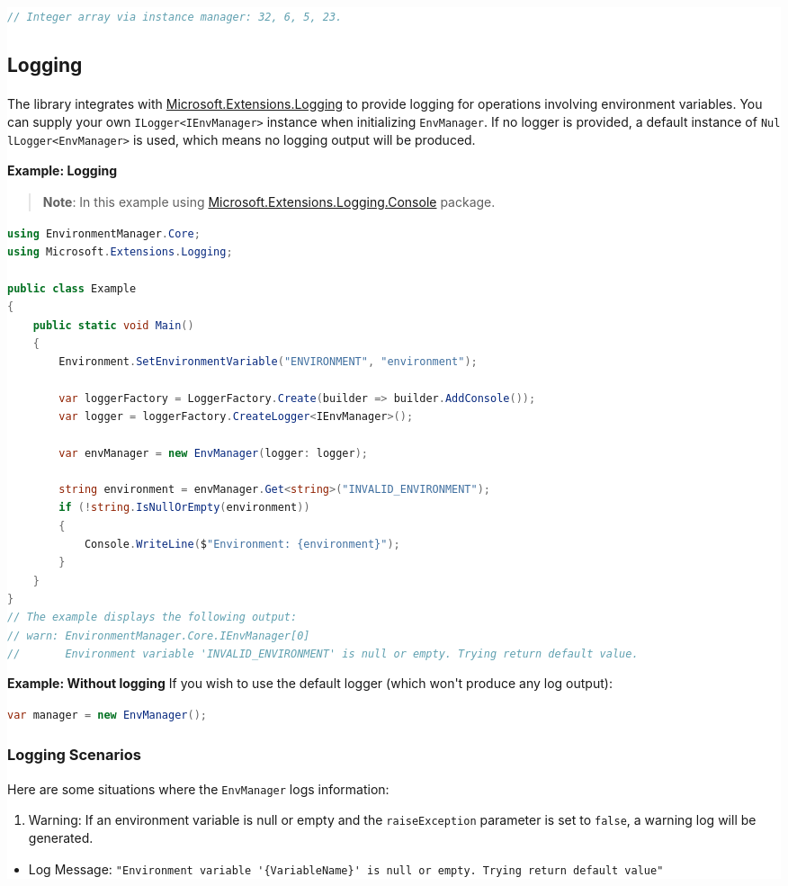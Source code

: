 ```csharp
// Integer array via instance manager: 32, 6, 5, 23.
```

## Logging
The library integrates with [Microsoft.Extensions.Logging](https://www.nuget.org/packages/Microsoft.Extensions.Logging/8.0.0#readme-body-tab) to provide logging for operations involving environment variables.
You can supply your own `ILogger<IEnvManager>` instance when initializing `EnvManager`.
If no logger is provided, a default instance of `NullLogger<EnvManager>` is used, which means no logging output will be produced.

**Example: Logging**
> **Note**: In this example using [Microsoft.Extensions.Logging.Console](https://www.nuget.org/packages/Microsoft.Extensions.Logging.Console/8.0.0#readme-body-tab) package.

```csharp
using EnvironmentManager.Core;
using Microsoft.Extensions.Logging;

public class Example
{
    public static void Main()
    {
        Environment.SetEnvironmentVariable("ENVIRONMENT", "environment");

        var loggerFactory = LoggerFactory.Create(builder => builder.AddConsole());
        var logger = loggerFactory.CreateLogger<IEnvManager>();

        var envManager = new EnvManager(logger: logger);

        string environment = envManager.Get<string>("INVALID_ENVIRONMENT");
        if (!string.IsNullOrEmpty(environment))
        {
            Console.WriteLine($"Environment: {environment}");
        }
    }
}
// The example displays the following output:
// warn: EnvironmentManager.Core.IEnvManager[0]
//       Environment variable 'INVALID_ENVIRONMENT' is null or empty. Trying return default value.
```

**Example: Without logging**
If you wish to use the default logger (which won't produce any log output):

```csharp
var manager = new EnvManager();
```

### Logging Scenarios
Here are some situations where the `EnvManager` logs information:

1. Warning: If an environment variable is null or empty and the `raiseException` parameter is set to `false`, a warning log will be generated.
- Log Message: `"Environment variable '{VariableName}' is null or empty. Trying return default value"`
